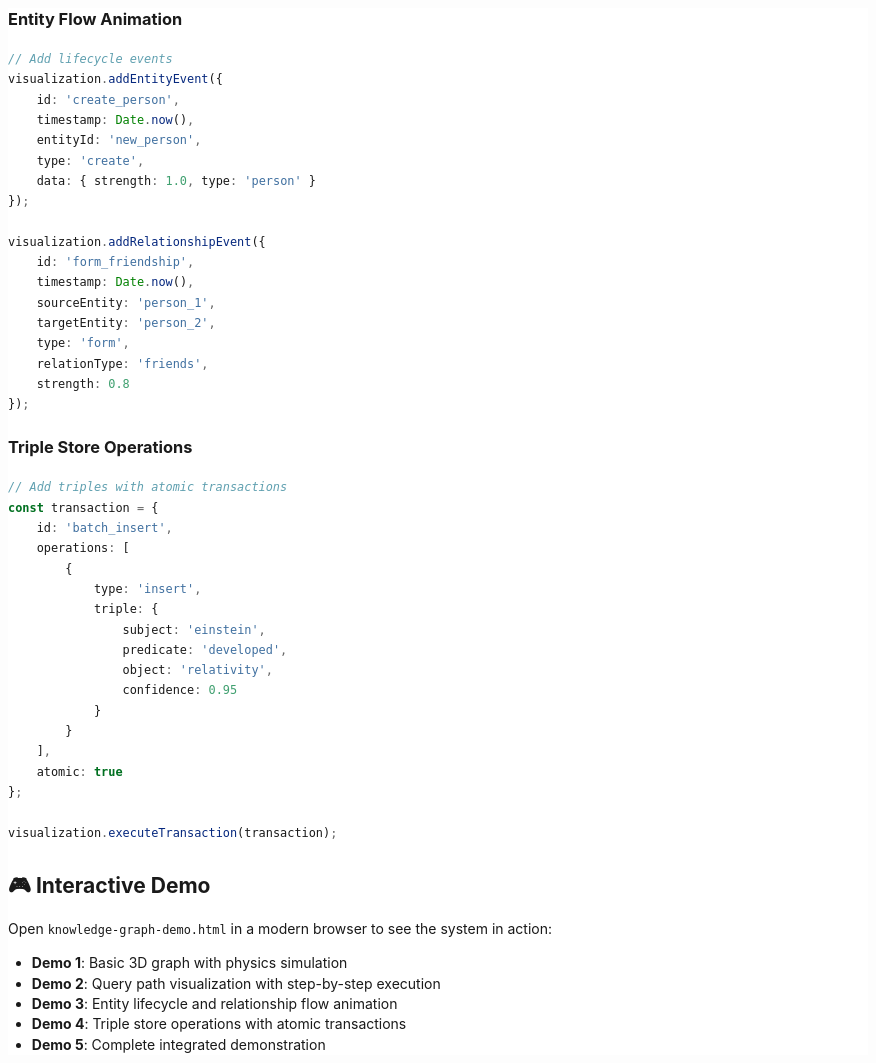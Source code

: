 ### Entity Flow Animation

```typescript
// Add lifecycle events
visualization.addEntityEvent({
    id: 'create_person',
    timestamp: Date.now(),
    entityId: 'new_person',
    type: 'create',
    data: { strength: 1.0, type: 'person' }
});

visualization.addRelationshipEvent({
    id: 'form_friendship',
    timestamp: Date.now(),
    sourceEntity: 'person_1',
    targetEntity: 'person_2', 
    type: 'form',
    relationType: 'friends',
    strength: 0.8
});
```

### Triple Store Operations

```typescript
// Add triples with atomic transactions
const transaction = {
    id: 'batch_insert',
    operations: [
        {
            type: 'insert',
            triple: {
                subject: 'einstein',
                predicate: 'developed',
                object: 'relativity',
                confidence: 0.95
            }
        }
    ],
    atomic: true
};

visualization.executeTransaction(transaction);
```

## 🎮 Interactive Demo

Open `knowledge-graph-demo.html` in a modern browser to see the system in action:

- **Demo 1**: Basic 3D graph with physics simulation
- **Demo 2**: Query path visualization with step-by-step execution  
- **Demo 3**: Entity lifecycle and relationship flow animation
- **Demo 4**: Triple store operations with atomic transactions
- **Demo 5**: Complete integrated demonstration
